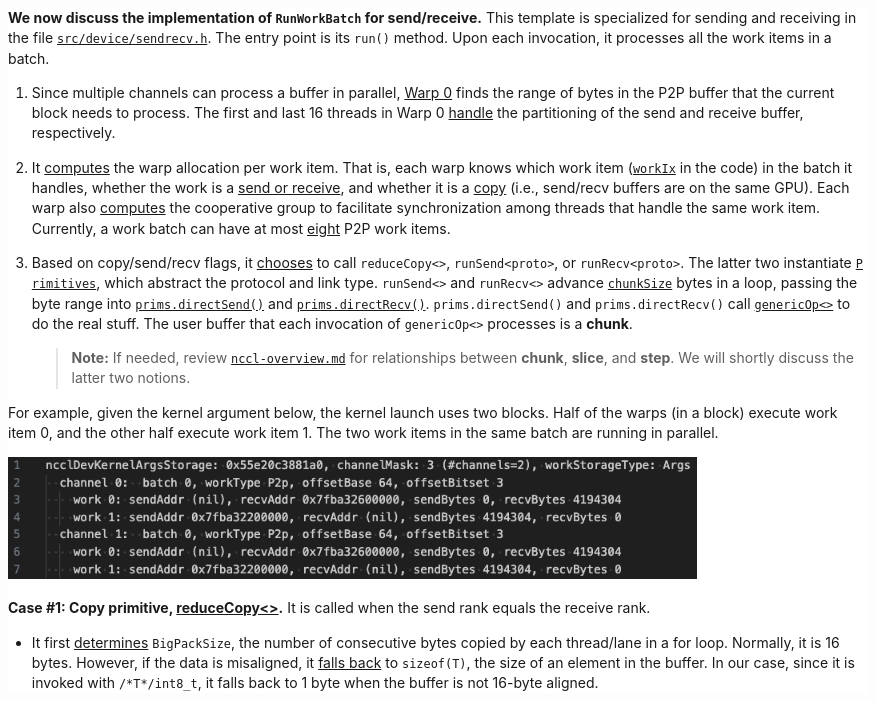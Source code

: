 **We now discuss the implementation of `RunWorkBatch` for send/receive.** This template is specialized for sending and receiving in the file [`src/device/sendrecv.h`](https://github.com/NVIDIA/nccl/blob/v2.25.1-1/src/device/sendrecv.h#L12). The entry point is its `run()` method. Upon each invocation, it processes all the work items in a batch.

1. Since multiple channels can process a buffer in parallel, [Warp 0](https://github.com/NVIDIA/nccl/blob/v2.25.1-1/src/device/sendrecv.h#L65) finds the range of bytes in the P2P buffer that the current block needs to process. The first and last 16 threads in Warp 0 [handle](https://github.com/NVIDIA/nccl/blob/v2.25.1-1/src/device/sendrecv.h#L72-L84) the partitioning of the send and receive buffer, respectively.

2. It [computes](https://github.com/NVIDIA/nccl/blob/v2.25.1-1/src/device/sendrecv.h#L104-L106) the warp allocation per work item. That is, each warp knows which work item ([`workIx`](https://github.com/NVIDIA/nccl/blob/v2.25.1-1/src/device/sendrecv.h#L112) in the code) in the batch it handles, whether the work is a [send or receive](https://github.com/NVIDIA/nccl/blob/v2.25.1-1/src/device/sendrecv.h#L139-L141), and whether it is a [copy](https://github.com/NVIDIA/nccl/blob/v2.25.1-1/src/device/sendrecv.h#L142) (i.e., send/recv buffers are on the same GPU). Each warp also [computes](https://github.com/NVIDIA/nccl/blob/v2.25.1-1/src/device/sendrecv.h#L126-L137) the cooperative group to facilitate synchronization among threads that handle the same work item. Currently, a work batch can have at most [eight](https://github.com/NVIDIA/nccl/blob/v2.25.1-1/src/include/device.h#L341) P2P work items.

3. Based on copy/send/recv flags, it [chooses](https://github.com/NVIDIA/nccl/blob/v2.25.1-1/src/device/sendrecv.h#L156-L171) to call `reduceCopy<>`, `runSend<proto>`, or `runRecv<proto>`. The latter two instantiate [`Primitives`](https://github.com/NVIDIA/nccl/blob/v2.25.1-1/src/device/sendrecv.h#L21), which abstract the protocol and link type. `runSend<>` and `runRecv<>` advance [`chunkSize`](https://github.com/NVIDIA/nccl/blob/v2.25.1-1/src/device/sendrecv.h#L27) bytes in a loop, passing the byte range into [`prims.directSend()`](https://github.com/NVIDIA/nccl/blob/v2.25.1-1/src/device/sendrecv.h#L27) and [`prims.directRecv()`](https://github.com/NVIDIA/nccl/blob/v2.25.1-1/src/device/sendrecv.h#L44). `prims.directSend()` and `prims.directRecv()` call [`genericOp<>`](https://github.com/NVIDIA/nccl/blob/v2.25.1-1/src/device/prims_simple.h#L860) to do the real stuff. The user buffer that each invocation of `genericOp<>` processes is a **chunk**.

   > **Note:** If needed, review [`nccl-overview.md`](nccl-overview.md) for relationships between **chunk**, **slice**, and **step**. We will shortly discuss the latter two notions.

For example, given the kernel argument below, the kernel launch uses two blocks. Half of the warps (in a block) execute work item 0, and the other half execute work item 1. The two work items in the same batch are running in parallel.

<img src="images/kernel-argument.png" alt="kernel-argument" style="zoom:80%;" />

**Case #1: Copy primitive, [reduceCopy<>](https://github.com/NVIDIA/nccl/blob/v2.25.1-1/src/device/common_kernel.h#L212).** It is called when the send rank equals the receive rank.

- It first [determines](https://github.com/NVIDIA/nccl/blob/v2.25.1-1/src/device/common_kernel.h#L224) `BigPackSize`, the number of consecutive bytes copied by each thread/lane in a for loop. Normally, it is 16 bytes. However, if the data is misaligned, it [falls back](https://github.com/NVIDIA/nccl/blob/v2.25.1-1/src/device/common_kernel.h#L257) to `sizeof(T)`, the size of an element in the buffer. In our case, since it is invoked with `/*T*/int8_t`, it falls back to 1 byte when the buffer is not 16-byte aligned.
